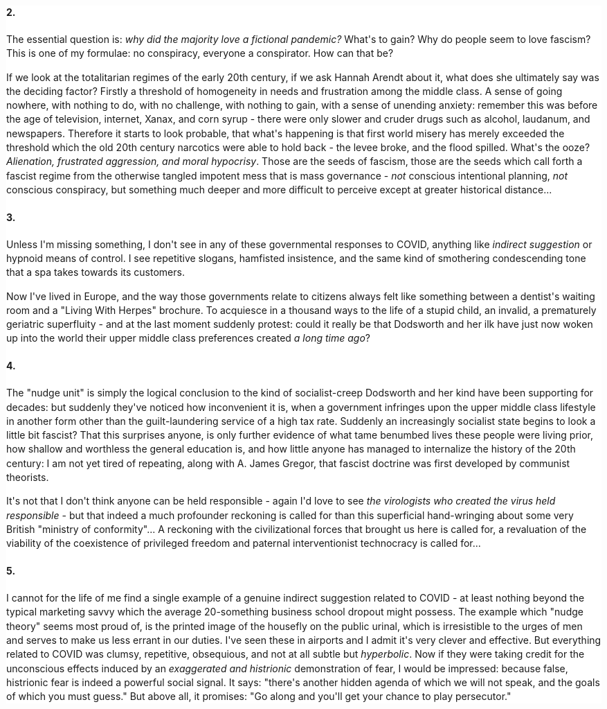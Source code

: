 #### 2.

The essential question is: *why did the majority love a fictional pandemic?* What's to gain? Why do people seem to love fascism? This is one of my formulae: no conspiracy, everyone a conspirator. How can that be?

If we look at the totalitarian regimes of the early 20th century, if we ask Hannah Arendt about it, what does she ultimately say was the deciding factor? Firstly a threshold of homogeneity in needs and frustration among the middle class. A sense of going nowhere, with nothing to do, with no challenge, with nothing to gain, with a sense of unending anxiety: remember this was before the age of television, internet, Xanax, and corn syrup - there were only slower and cruder drugs such as alcohol, laudanum, and newspapers. Therefore it starts to look probable, that what's happening is that first world misery has merely exceeded the threshold which the old 20th century narcotics were able to hold back - the levee broke, and the flood spilled. What's the ooze? *Alienation, frustrated aggression, and moral hypocrisy*. Those are the seeds of fascism, those are the seeds which call forth a fascist regime from the otherwise tangled impotent mess that is mass governance - *not* conscious intentional planning, *not* conscious conspiracy, but something much deeper and more difficult to perceive except at greater historical distance...

#### 3.

Unless I'm missing something, I don't see in any of these governmental responses to COVID, anything like *indirect suggestion* or hypnoid means of control. I see repetitive slogans, hamfisted insistence, and the same kind of smothering condescending tone that a spa takes towards its customers.

Now I've lived in Europe, and the way those governments relate to citizens always felt like something between a dentist's waiting room and a "Living With Herpes" brochure. To acquiesce in a thousand ways to the life of a stupid child, an invalid, a prematurely geriatric superfluity - and at the last moment suddenly protest: could it really be that Dodsworth and her ilk have just now woken up into the world their upper middle class preferences created *a long time ago*?

#### 4.

The "nudge unit" is simply the logical conclusion to the kind of socialist-creep Dodsworth and her kind have been supporting for decades: but suddenly they've noticed how inconvenient it is, when a government infringes upon the upper middle class lifestyle in another form other than the guilt-laundering service of a high tax rate. Suddenly an increasingly socialist state begins to look a little bit fascist? That this surprises anyone, is only further evidence of what tame benumbed lives these people were living prior, how shallow and worthless the general education is, and how little anyone has managed to internalize the history of the 20th century: I am not yet tired of repeating, along with A. James Gregor, that fascist doctrine was first developed by communist theorists.

It's not that I don't think anyone can be held responsible - again I'd love to see *the virologists who created the virus held responsible* - but that indeed a much profounder reckoning is called for than this superficial hand-wringing about some very British "ministry of conformity"... A reckoning with the civilizational forces that brought us here is called for, a revaluation of the viability of the coexistence of privileged freedom and paternal interventionist technocracy is called for...

#### 5.

I cannot for the life of me find a single example of a genuine indirect suggestion related to COVID - at least nothing beyond the typical marketing savvy which the average 20-something business school dropout might possess. The example which "nudge theory" seems most proud of, is the printed image of the housefly on the public urinal, which is irresistible to the urges of men and serves to make us less errant in our duties. I've seen these in airports and I admit it's very clever and effective. But everything related to COVID was clumsy, repetitive, obsequious, and not at all subtle but *hyperbolic*. Now if they were taking credit for the unconscious effects induced by an *exaggerated and histrionic* demonstration of fear, I would be impressed: because false, histrionic fear is indeed a powerful social signal. It says: "there's another hidden agenda of which we will not speak, and the goals of which you must guess." But above all, it promises: "Go along and you'll get your chance to play persecutor."
